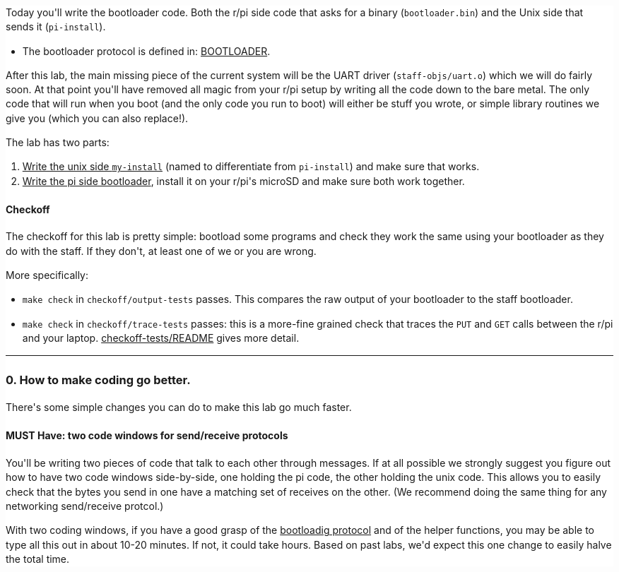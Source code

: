 Today you'll write the bootloader code.  Both the r/pi side code
that asks for a binary  (`bootloader.bin`) and the Unix side that
sends it (`pi-install`).  

  - The bootloader protocol is defined in: [BOOTLOADER](./BOOTLOADER.md).

After this lab, the main missing piece of the current system will be the
UART driver (`staff-objs/uart.o`) which we will do fairly soon.  At that
point you'll have removed all magic from your r/pi setup by writing all
the code down to the bare metal.  The only code that will run when you
boot (and the only code you run to boot) will either be stuff you wrote,
or simple library routines we give you (which you can also replace!).

The lab has two parts:
  1. [Write the unix side `my-install`](#step-1-write-the-unix-side-my-install)
     (named to differentiate from `pi-install`)
     and make sure that works.
  2. [Write the pi side bootloader](#step-2-write-the-pi-side-bootloader),
     install it on your r/pi's microSD and make sure both work together.

#### Checkoff

The checkoff for this lab is pretty simple: bootload some programs and
check they work the same using your bootloader as they do with the 
staff.  If they don't, at least one of we or you are wrong.  

More specifically:

  - `make check` in `checkoff/output-tests` passes.  This compares the raw output
    of your bootloader to the staff bootloader.

  - `make check` in `checkoff/trace-tests` passes: this is a more-fine
    grained check that traces the `PUT` and `GET` calls between the r/pi
    and your laptop. [checkoff-tests/README](checkoff-tests/README.md)
    gives more detail.

--------------------------------------------------------------------
### 0. How to make coding go better.

There's some simple changes you can do to make this lab go much faster.

#### MUST Have: two code windows for send/receive protocols

You'll be writing two pieces of code that talk to each other through
messages.  If at all possible we strongly suggest you figure out how to
have two code windows side-by-side, one holding the pi code, the other
holding the unix code.  This allows you to easily check that the bytes you
send in one have a matching set of receives on the other.  (We recommend
doing the same thing for any networking send/receive protcol.)

With two coding windows, if you have a good grasp of the [bootloadig
protocol](./BOOTLOADER.md) and of the helper functions, you may be able to
type all this out in about 10-20 minutes.  If not, it could take hours.
Based on past labs, we'd expect this one change to easily halve the
total time.
